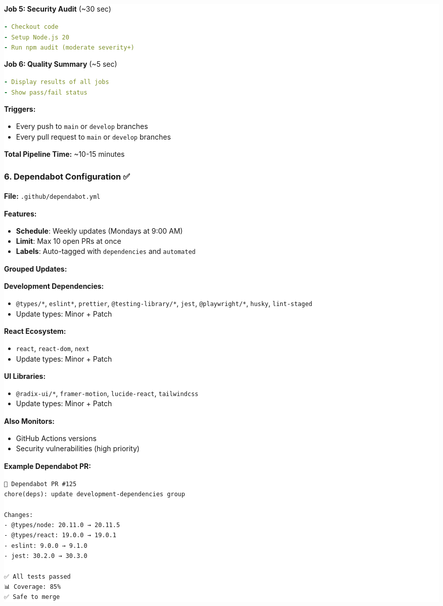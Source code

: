 **Job 5: Security Audit** (~30 sec)

```yaml
- Checkout code
- Setup Node.js 20
- Run npm audit (moderate severity+)
```

**Job 6: Quality Summary** (~5 sec)

```yaml
- Display results of all jobs
- Show pass/fail status
```

**Triggers:**

- Every push to `main` or `develop` branches
- Every pull request to `main` or `develop` branches

**Total Pipeline Time:** ~10-15 minutes

### 6. Dependabot Configuration ✅

**File:** `.github/dependabot.yml`

**Features:**

- **Schedule**: Weekly updates (Mondays at 9:00 AM)
- **Limit**: Max 10 open PRs at once
- **Labels**: Auto-tagged with `dependencies` and `automated`

**Grouped Updates:**

**Development Dependencies:**

- `@types/*`, `eslint*`, `prettier`, `@testing-library/*`, `jest`, `@playwright/*`, `husky`, `lint-staged`
- Update types: Minor + Patch

**React Ecosystem:**

- `react`, `react-dom`, `next`
- Update types: Minor + Patch

**UI Libraries:**

- `@radix-ui/*`, `framer-motion`, `lucide-react`, `tailwindcss`
- Update types: Minor + Patch

**Also Monitors:**

- GitHub Actions versions
- Security vulnerabilities (high priority)

**Example Dependabot PR:**

```
🤖 Dependabot PR #125
chore(deps): update development-dependencies group

Changes:
- @types/node: 20.11.0 → 20.11.5
- @types/react: 19.0.0 → 19.0.1
- eslint: 9.0.0 → 9.1.0
- jest: 30.2.0 → 30.3.0

✅ All tests passed
📊 Coverage: 85%
✅ Safe to merge
```

